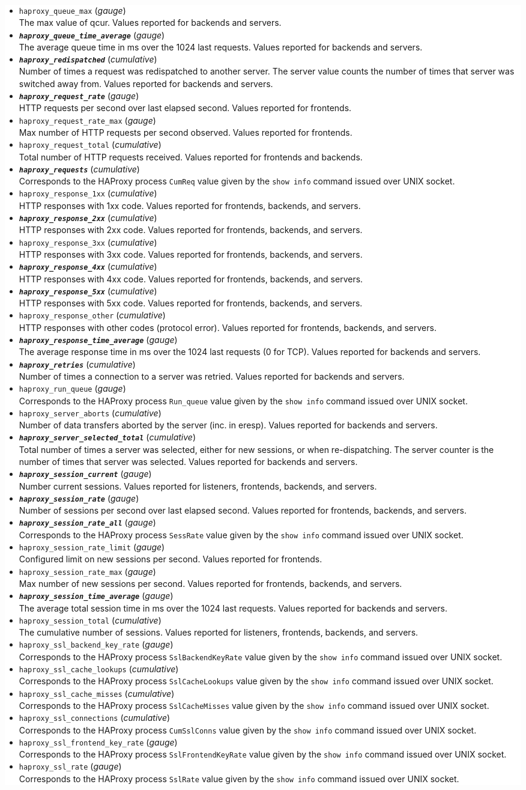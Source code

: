  - `haproxy_queue_max` (*gauge*)<br>    The max value of qcur. Values reported for backends and servers.
 - ***`haproxy_queue_time_average`*** (*gauge*)<br>    The average queue time in ms over the 1024 last requests. Values reported for backends and servers.
 - ***`haproxy_redispatched`*** (*cumulative*)<br>    Number of times a request was redispatched to another server. The server value counts the number of times that server was switched away from. Values reported for backends and servers.
 - ***`haproxy_request_rate`*** (*gauge*)<br>    HTTP requests per second over last elapsed second. Values reported for frontends.
 - `haproxy_request_rate_max` (*gauge*)<br>    Max number of HTTP requests per second observed. Values reported for frontends.
 - `haproxy_request_total` (*cumulative*)<br>    Total number of HTTP requests received. Values reported for frontends and backends.
 - ***`haproxy_requests`*** (*cumulative*)<br>    Corresponds to the HAProxy process `CumReq` value given by the `show info` command issued over UNIX socket.
 - `haproxy_response_1xx` (*cumulative*)<br>    HTTP responses with 1xx code. Values reported for frontends, backends, and servers.
 - ***`haproxy_response_2xx`*** (*cumulative*)<br>    HTTP responses with 2xx code. Values reported for frontends, backends, and servers.
 - `haproxy_response_3xx` (*cumulative*)<br>    HTTP responses with 3xx code. Values reported for frontends, backends, and servers.
 - ***`haproxy_response_4xx`*** (*cumulative*)<br>    HTTP responses with 4xx code. Values reported for frontends, backends, and servers.
 - ***`haproxy_response_5xx`*** (*cumulative*)<br>    HTTP responses with 5xx code. Values reported for frontends, backends, and servers.
 - `haproxy_response_other` (*cumulative*)<br>    HTTP responses with other codes (protocol error). Values reported for frontends, backends, and servers.
 - ***`haproxy_response_time_average`*** (*gauge*)<br>    The average response time in ms over the 1024 last requests (0 for TCP). Values reported for backends and servers.
 - ***`haproxy_retries`*** (*cumulative*)<br>    Number of times a connection to a server was retried. Values reported for backends and servers.
 - `haproxy_run_queue` (*gauge*)<br>    Corresponds to the HAProxy process `Run_queue` value given by the `show info` command issued over UNIX socket.
 - `haproxy_server_aborts` (*cumulative*)<br>    Number of data transfers aborted by the server (inc. in eresp). Values reported for backends and servers.
 - ***`haproxy_server_selected_total`*** (*cumulative*)<br>    Total number of times a server was selected, either for new sessions, or when re-dispatching. The server counter is the number of times that server was selected. Values reported for backends and servers.
 - ***`haproxy_session_current`*** (*gauge*)<br>    Number current sessions. Values reported for listeners, frontends, backends, and servers.
 - ***`haproxy_session_rate`*** (*gauge*)<br>    Number of sessions per second over last elapsed second. Values reported for frontends, backends, and servers.
 - ***`haproxy_session_rate_all`*** (*gauge*)<br>    Corresponds to the HAProxy process `SessRate` value given by the `show info` command issued over UNIX socket.
 - `haproxy_session_rate_limit` (*gauge*)<br>    Configured limit on new sessions per second. Values reported for frontends.
 - `haproxy_session_rate_max` (*gauge*)<br>    Max number of new sessions per second. Values reported for frontends, backends, and servers.
 - ***`haproxy_session_time_average`*** (*gauge*)<br>    The average total session time in ms over the 1024 last requests. Values reported for backends and servers.
 - `haproxy_session_total` (*cumulative*)<br>    The cumulative number of sessions. Values reported for listeners, frontends, backends, and servers.
 - `haproxy_ssl_backend_key_rate` (*gauge*)<br>    Corresponds to the HAProxy process `SslBackendKeyRate` value given by the `show info` command issued over UNIX socket.
 - `haproxy_ssl_cache_lookups` (*cumulative*)<br>    Corresponds to the HAProxy process `SslCacheLookups` value given by the `show info` command issued over UNIX socket.
 - `haproxy_ssl_cache_misses` (*cumulative*)<br>    Corresponds to the HAProxy process `SslCacheMisses` value given by the `show info` command issued over UNIX socket.
 - `haproxy_ssl_connections` (*cumulative*)<br>    Corresponds to the HAProxy process `CumSslConns` value given by the `show info` command issued over UNIX socket.
 - `haproxy_ssl_frontend_key_rate` (*gauge*)<br>    Corresponds to the HAProxy process `SslFrontendKeyRate` value given by the `show info` command issued over UNIX socket.
 - `haproxy_ssl_rate` (*gauge*)<br>    Corresponds to the HAProxy process `SslRate` value given by the `show info` command issued over UNIX socket.